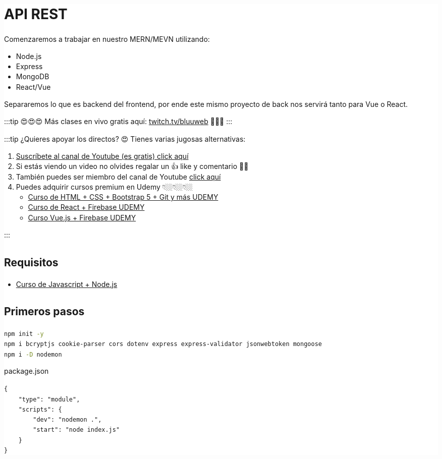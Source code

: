 # API REST

Comenzaremos a trabajar en nuestro MERN/MEVN utilizando:

-   Node.js
-   Express
-   MongoDB
-   React/Vue

Separaremos lo que es backend del frontend, por ende este mismo proyecto de back nos servirá tanto para Vue o React.

<iframe width="560" height="315" src="https://www.youtube.com/embed/VrLvbzHVT9A" title="YouTube video player" frameborder="0" allow="accelerometer; autoplay; clipboard-write; encrypted-media; gyroscope; picture-in-picture" allowfullscreen></iframe>

:::tip
😍😍😍 Más clases en vivo gratis aquí: [twitch.tv/bluuweb](https://www.twitch.tv/bluuweb) 🤙🤙🤙
:::

:::tip ¿Quieres apoyar los directos? 😍
Tienes varias jugosas alternativas:

1. [Suscríbete al canal de Youtube (es gratis) click aquí](https://bit.ly/3kLYAqr)
2. Si estás viendo un video no olvides regalar un 👍 like y comentario 🙏🏼
3. También puedes ser miembro del canal de Youtube [click aquí](https://www.youtube.com/channel/UCH7IANkyEcsVW_y1IlpkamQ/join)
4. Puedes adquirir cursos premium en Udemy 👇🏼👇🏼👇🏼
    - [Curso de HTML + CSS + Bootstrap 5 + Git y más UDEMY](http://curso-bootstrap-5-udemy.bluuweb.cl) 
    - [Curso de React + Firebase UDEMY](https://curso-react-js-udemy.bluuweb.cl)
    - [Curso Vue.js + Firebase UDEMY](https://curso-vue-js-udemy.bluuweb.cl)

:::

## Requisitos

-   [Curso de Javascript + Node.js](https://bit.ly/3vmXdae)

## Primeros pasos

```sh
npm init -y
npm i bcryptjs cookie-parser cors dotenv express express-validator jsonwebtoken mongoose
npm i -D nodemon
```

package.json

```json{2, 4-5}
{
    "type": "module",
    "scripts": {
        "dev": "nodemon .",
        "start": "node index.js"
    }
}
```
